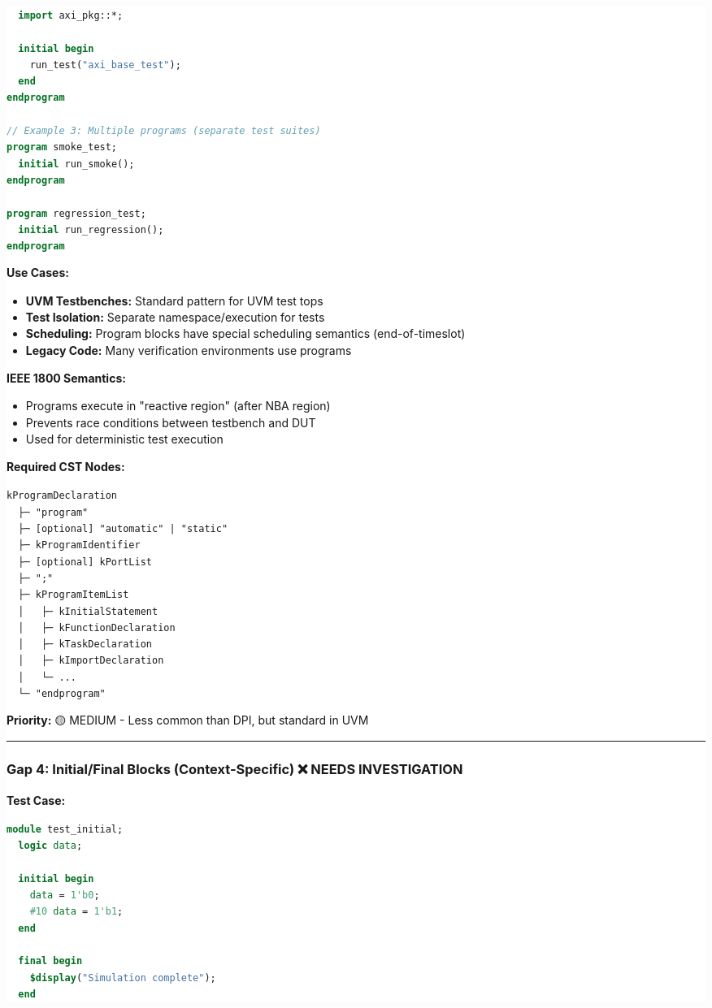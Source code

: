 ```systemverilog
  import axi_pkg::*;
  
  initial begin
    run_test("axi_base_test");
  end
endprogram

// Example 3: Multiple programs (separate test suites)
program smoke_test;
  initial run_smoke();
endprogram

program regression_test;
  initial run_regression();
endprogram
```

**Use Cases:**
- **UVM Testbenches:** Standard pattern for UVM test tops
- **Test Isolation:** Separate namespace/execution for tests
- **Scheduling:** Program blocks have special scheduling semantics (end-of-timeslot)
- **Legacy Code:** Many verification environments use programs

**IEEE 1800 Semantics:**
- Programs execute in "reactive region" (after NBA region)
- Prevents race conditions between testbench and DUT
- Used for deterministic test execution

**Required CST Nodes:**

```
kProgramDeclaration
  ├─ "program"
  ├─ [optional] "automatic" | "static"
  ├─ kProgramIdentifier
  ├─ [optional] kPortList
  ├─ ";"
  ├─ kProgramItemList
  │   ├─ kInitialStatement
  │   ├─ kFunctionDeclaration
  │   ├─ kTaskDeclaration
  │   ├─ kImportDeclaration
  │   └─ ...
  └─ "endprogram"
```

**Priority:** 🟡 MEDIUM - Less common than DPI, but standard in UVM

---

### Gap 4: Initial/Final Blocks (Context-Specific) ❌ NEEDS INVESTIGATION

**Test Case:**
```systemverilog
module test_initial;
  logic data;
  
  initial begin
    data = 1'b0;
    #10 data = 1'b1;
  end
  
  final begin
    $display("Simulation complete");
  end
```